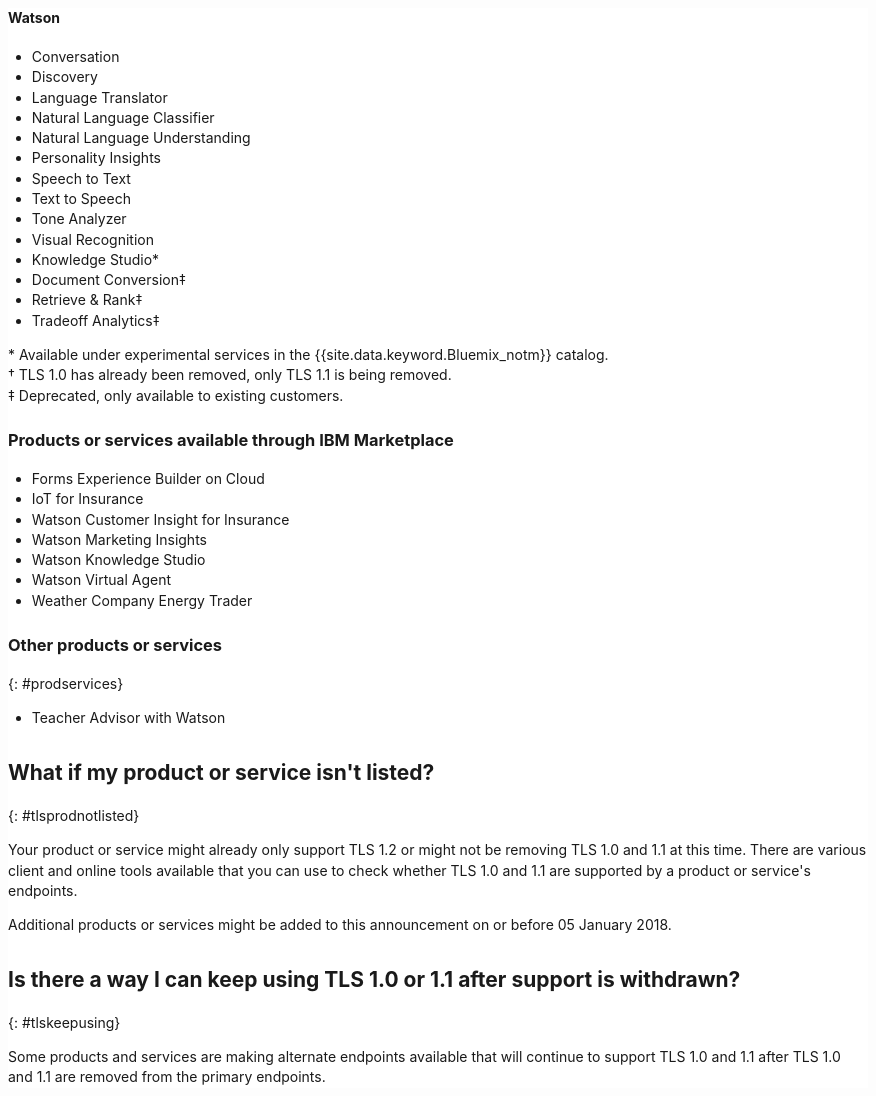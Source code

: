 #### Watson

* Conversation
* Discovery
* Language Translator
* Natural Language Classifier
* Natural Language Understanding
* Personality Insights
* Speech to Text
* Text to Speech
* Tone Analyzer
* Visual Recognition
* Knowledge Studio\*
* Document Conversion‡
* Retrieve & Rank‡
* Tradeoff Analytics‡

\* Available under experimental services in the {{site.data.keyword.Bluemix_notm}} catalog.  
† TLS 1.0 has already been removed, only TLS 1.1 is being removed.  
‡ Deprecated, only available to existing customers.

### Products or services available through IBM Marketplace

* Forms Experience Builder on Cloud
* IoT for Insurance
* Watson Customer Insight for Insurance
* Watson Marketing Insights
* Watson Knowledge Studio
* Watson Virtual Agent
* Weather Company Energy Trader

### Other products or services
{: #prodservices}

* Teacher Advisor with Watson

## What if my product or service isn't listed?
{: #tlsprodnotlisted}

Your product or service might already only support TLS 1.2 or might not be removing TLS 1.0 and 1.1 at this time. There are various client and online tools available that you can use to check whether TLS 1.0 and 1.1 are supported by a product or service's endpoints.

Additional products or services might be added to this announcement on or before 05 January 2018.

## Is there a way I can keep using TLS 1.0 or 1.1 after support is withdrawn?
{: #tlskeepusing}

Some products and services are making alternate endpoints available that will continue to support TLS 1.0 and 1.1 after TLS 1.0 and 1.1 are removed from the primary endpoints.
